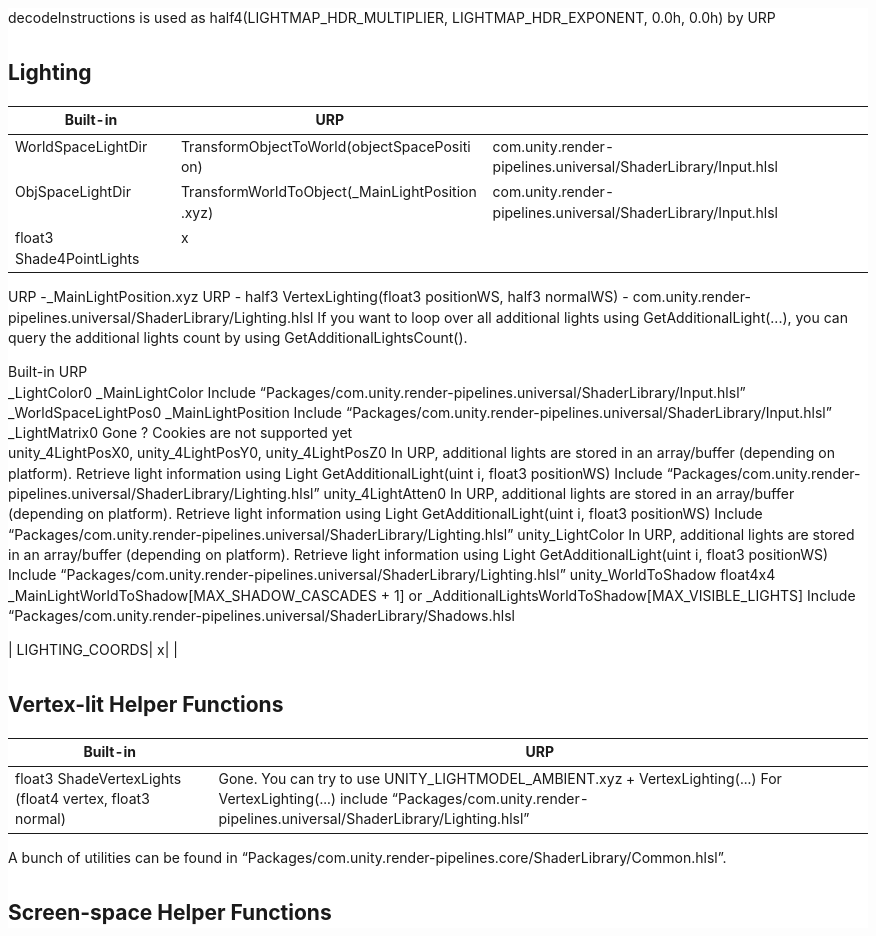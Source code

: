 decodeInstructions is used as half4(LIGHTMAP_HDR_MULTIPLIER, LIGHTMAP_HDR_EXPONENT, 0.0h, 0.0h) by URP

## Lighting

| Built-in                 | URP                                            |                                                               |
|--------------------------|------------------------------------------------|---------------------------------------------------------------|
| WorldSpaceLightDir       | TransformObjectToWorld(objectSpacePosition)    | com.unity.render-pipelines.universal/ShaderLibrary/Input.hlsl |
| ObjSpaceLightDir         | TransformWorldToObject(_MainLightPosition.xyz) | com.unity.render-pipelines.universal/ShaderLibrary/Input.hlsl |
| float3 Shade4PointLights | x                                              |                                                               |

URP -_MainLightPosition.xyz 
URP - half3 VertexLighting(float3 positionWS, half3 normalWS) - com.unity.render-pipelines.universal/ShaderLibrary/Lighting.hlsl
If you want to loop over all additional lights using GetAdditionalLight(...), you can query the additional lights count by using GetAdditionalLightsCount().

Built-in	URP	 
_LightColor0	_MainLightColor	Include “Packages/com.unity.render-pipelines.universal/ShaderLibrary/Input.hlsl”
_WorldSpaceLightPos0	_MainLightPosition	Include “Packages/com.unity.render-pipelines.universal/ShaderLibrary/Input.hlsl”
_LightMatrix0	Gone ? Cookies are not supported yet	 
unity_4LightPosX0, unity_4LightPosY0, unity_4LightPosZ0	In URP, additional lights are stored in an array/buffer (depending on platform). Retrieve light information using Light GetAdditionalLight(uint i, float3 positionWS)	Include “Packages/com.unity.render-pipelines.universal/ShaderLibrary/Lighting.hlsl”
unity_4LightAtten0	In URP, additional lights are stored in an array/buffer (depending on platform). Retrieve light information using Light GetAdditionalLight(uint i, float3 positionWS)	Include “Packages/com.unity.render-pipelines.universal/ShaderLibrary/Lighting.hlsl”
unity_LightColor	In URP, additional lights are stored in an array/buffer (depending on platform). Retrieve light information using Light GetAdditionalLight(uint i, float3 positionWS)	Include “Packages/com.unity.render-pipelines.universal/ShaderLibrary/Lighting.hlsl”
unity_WorldToShadow	float4x4 _MainLightWorldToShadow[MAX_SHADOW_CASCADES + 1] or _AdditionalLightsWorldToShadow[MAX_VISIBLE_LIGHTS]	Include “Packages/com.unity.render-pipelines.universal/ShaderLibrary/Shadows.hlsl


| LIGHTING_COORDS| x| |


## Vertex-lit Helper Functions

| Built-in                                                | URP                                                                                                                                                                                    |
|---------------------------------------------------------|----------------------------------------------------------------------------------------------------------------------------------------------------------------------------------------|
| float3 ShadeVertexLights (float4 vertex, float3 normal) | Gone. You can try to use UNITY_LIGHTMODEL_AMBIENT.xyz + VertexLighting(...)	For VertexLighting(...) include “Packages/com.unity.render-pipelines.universal/ShaderLibrary/Lighting.hlsl” |

A bunch of utilities can be found in “Packages/com.unity.render-pipelines.core/ShaderLibrary/Common.hlsl”.

## Screen-space Helper Functions
